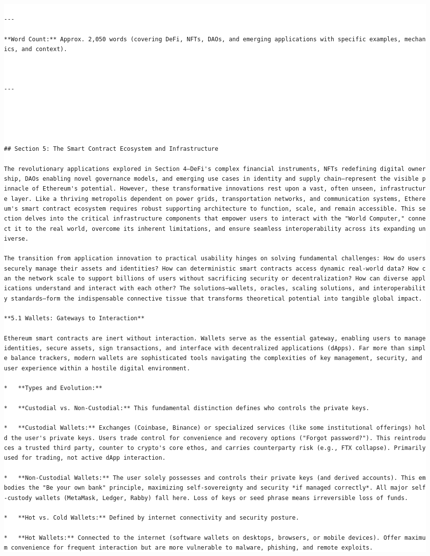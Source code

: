```solidity

---

**Word Count:** Approx. 2,050 words (covering DeFi, NFTs, DAOs, and emerging applications with specific examples, mechanics, and context).



---





## Section 5: The Smart Contract Ecosystem and Infrastructure

The revolutionary applications explored in Section 4—DeFi's complex financial instruments, NFTs redefining digital ownership, DAOs enabling novel governance models, and emerging use cases in identity and supply chain—represent the visible pinnacle of Ethereum's potential. However, these transformative innovations rest upon a vast, often unseen, infrastructure layer. Like a thriving metropolis dependent on power grids, transportation networks, and communication systems, Ethereum's smart contract ecosystem requires robust supporting architecture to function, scale, and remain accessible. This section delves into the critical infrastructure components that empower users to interact with the "World Computer," connect it to the real world, overcome its inherent limitations, and ensure seamless interoperability across its expanding universe.

The transition from application innovation to practical usability hinges on solving fundamental challenges: How do users securely manage their assets and identities? How can deterministic smart contracts access dynamic real-world data? How can the network scale to support billions of users without sacrificing security or decentralization? How can diverse applications understand and interact with each other? The solutions—wallets, oracles, scaling solutions, and interoperability standards—form the indispensable connective tissue that transforms theoretical potential into tangible global impact.

**5.1 Wallets: Gateways to Interaction**

Ethereum smart contracts are inert without interaction. Wallets serve as the essential gateway, enabling users to manage identities, secure assets, sign transactions, and interface with decentralized applications (dApps). Far more than simple balance trackers, modern wallets are sophisticated tools navigating the complexities of key management, security, and user experience within a hostile digital environment.

*   **Types and Evolution:**

*   **Custodial vs. Non-Custodial:** This fundamental distinction defines who controls the private keys.

*   **Custodial Wallets:** Exchanges (Coinbase, Binance) or specialized services (like some institutional offerings) hold the user's private keys. Users trade control for convenience and recovery options ("Forgot password?"). This reintroduces a trusted third party, counter to crypto's core ethos, and carries counterparty risk (e.g., FTX collapse). Primarily used for trading, not active dApp interaction.

*   **Non-Custodial Wallets:** The user solely possesses and controls their private keys (and derived accounts). This embodies the "Be your own bank" principle, maximizing self-sovereignty and security *if managed correctly*. All major self-custody wallets (MetaMask, Ledger, Rabby) fall here. Loss of keys or seed phrase means irreversible loss of funds.

*   **Hot vs. Cold Wallets:** Defined by internet connectivity and security posture.

*   **Hot Wallets:** Connected to the internet (software wallets on desktops, browsers, or mobile devices). Offer maximum convenience for frequent interaction but are more vulnerable to malware, phishing, and remote exploits.
```